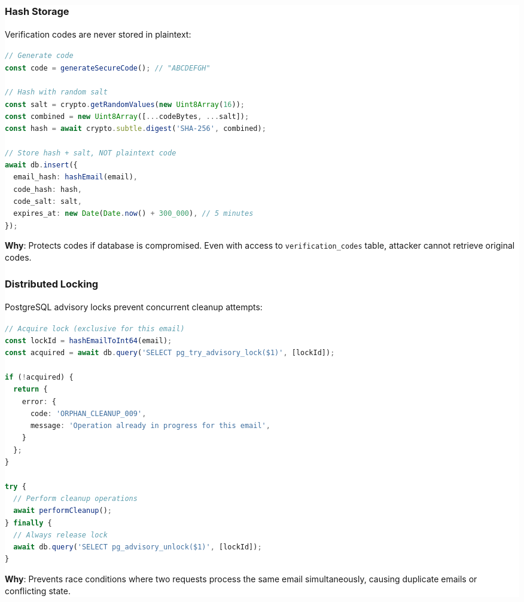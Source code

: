 ### Hash Storage

Verification codes are never stored in plaintext:

```typescript
// Generate code
const code = generateSecureCode(); // "ABCDEFGH"

// Hash with random salt
const salt = crypto.getRandomValues(new Uint8Array(16));
const combined = new Uint8Array([...codeBytes, ...salt]);
const hash = await crypto.subtle.digest('SHA-256', combined);

// Store hash + salt, NOT plaintext code
await db.insert({
  email_hash: hashEmail(email),
  code_hash: hash,
  code_salt: salt,
  expires_at: new Date(Date.now() + 300_000), // 5 minutes
});
```

**Why**: Protects codes if database is compromised. Even with access to `verification_codes` table, attacker cannot retrieve original codes.

### Distributed Locking

PostgreSQL advisory locks prevent concurrent cleanup attempts:

```typescript
// Acquire lock (exclusive for this email)
const lockId = hashEmailToInt64(email);
const acquired = await db.query('SELECT pg_try_advisory_lock($1)', [lockId]);

if (!acquired) {
  return {
    error: {
      code: 'ORPHAN_CLEANUP_009',
      message: 'Operation already in progress for this email',
    }
  };
}

try {
  // Perform cleanup operations
  await performCleanup();
} finally {
  // Always release lock
  await db.query('SELECT pg_advisory_unlock($1)', [lockId]);
}
```

**Why**: Prevents race conditions where two requests process the same email simultaneously, causing duplicate emails or conflicting state.
